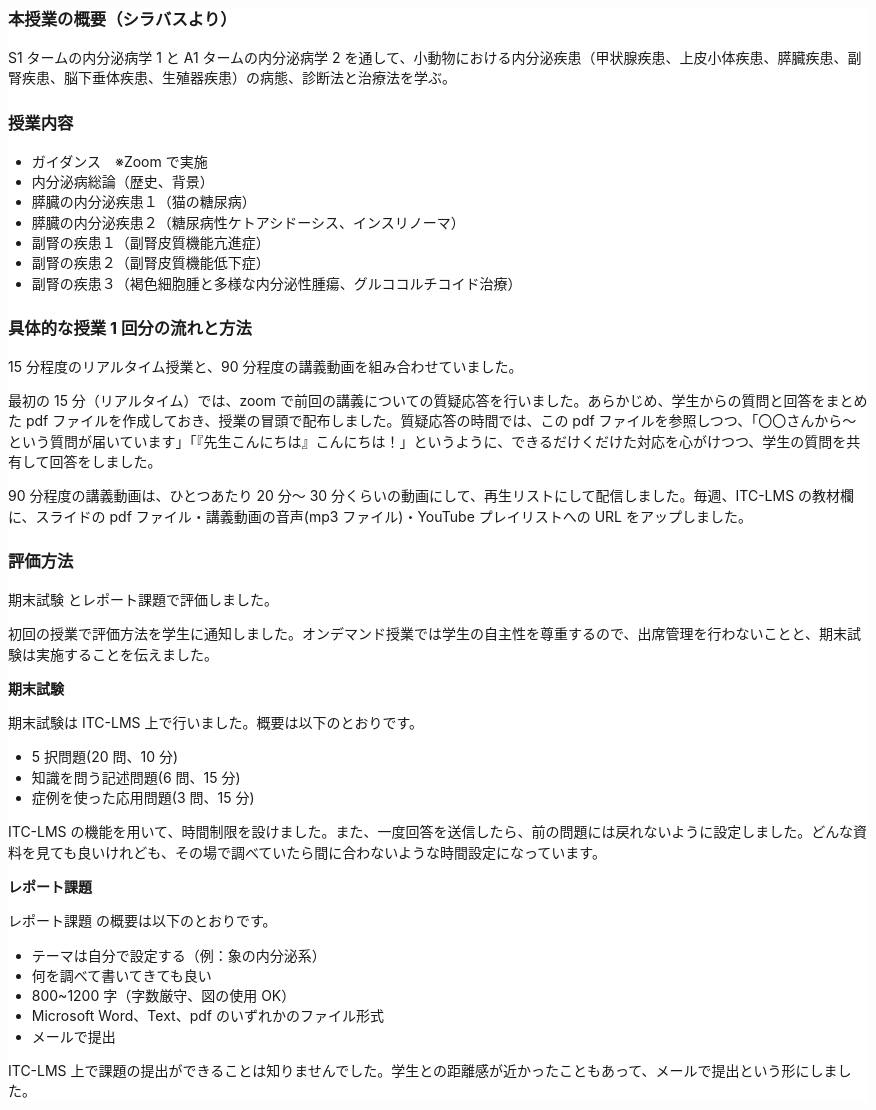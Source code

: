 ### 本授業の概要（シラバスより）

S1 タームの内分泌病学 1 と A1 タームの内分泌病学 2 を通して、小動物における内分泌疾患（甲状腺疾患、上皮小体疾患、膵臓疾患、副腎疾患、脳下垂体疾患、生殖器疾患）の病態、診断法と治療法を学ぶ。

### 授業内容

- ガイダンス　※Zoom で実施
- 内分泌病総論（歴史、背景）
- 膵臓の内分泌疾患１（猫の糖尿病）
- 膵臓の内分泌疾患２（糖尿病性ケトアシドーシス、インスリノーマ）
- 副腎の疾患１（副腎皮質機能亢進症）
- 副腎の疾患２（副腎皮質機能低下症）
- 副腎の疾患３（褐色細胞腫と多様な内分泌性腫瘍、グルココルチコイド治療）

### 具体的な授業 1 回分の流れと方法

15 分程度のリアルタイム授業と、90 分程度の講義動画を組み合わせていました。

最初の 15 分（リアルタイム）では、zoom で前回の講義についての質疑応答を行いました。あらかじめ、学生からの質問と回答をまとめた pdf ファイルを作成しておき、授業の冒頭で配布しました。質疑応答の時間では、この pdf ファイルを参照しつつ、「〇〇さんから～という質問が届いています」「『先生こんにちは』こんにちは！」というように、できるだけくだけた対応を心がけつつ、学生の質問を共有して回答をしました。

90 分程度の講義動画は、ひとつあたり 20 分～ 30 分くらいの動画にして、再生リストにして配信しました。毎週、ITC-LMS の教材欄に、スライドの pdf ファイル・講義動画の音声(mp3 ファイル)・YouTube プレイリストへの URL をアップしました。

### 評価方法

期末試験 とレポート課題で評価しました。

初回の授業で評価方法を学生に通知しました。オンデマンド授業では学生の自主性を尊重するので、出席管理を行わないことと、期末試験は実施することを伝えました。

**期末試験**

期末試験は ITC-LMS 上で行いました。概要は以下のとおりです。

- 5 択問題(20 問、10 分)
- 知識を問う記述問題(6 問、15 分)
- 症例を使った応用問題(3 問、15 分)

ITC-LMS の機能を用いて、時間制限を設けました。また、一度回答を送信したら、前の問題には戻れないように設定しました。どんな資料を見ても良いけれども、その場で調べていたら間に合わないような時間設定になっています。

**レポート課題**

レポート課題 の概要は以下のとおりです。

- テーマは自分で設定する（例：象の内分泌系）
- 何を調べて書いてきても良い
- 800~1200 字（字数厳守、図の使用 OK）
- Microsoft Word、Text、pdf のいずれかのファイル形式
- メールで提出

ITC-LMS 上で課題の提出ができることは知りませんでした。学生との距離感が近かったこともあって、メールで提出という形にしました。
